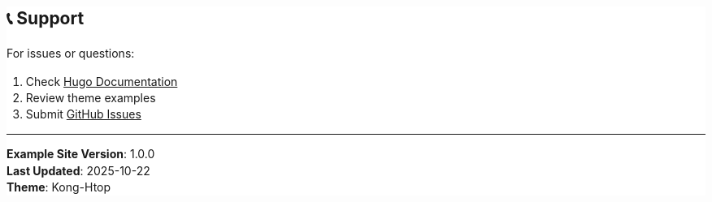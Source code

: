 
## 📞 Support

For issues or questions:

1. Check [Hugo Documentation](https://gohugo.io/)
2. Review theme examples
3. Submit [GitHub Issues](https://github.com/yezihack/kong-htop/issues)

---

**Example Site Version**: 1.0.0  
**Last Updated**: 2025-10-22  
**Theme**: Kong-Htop


